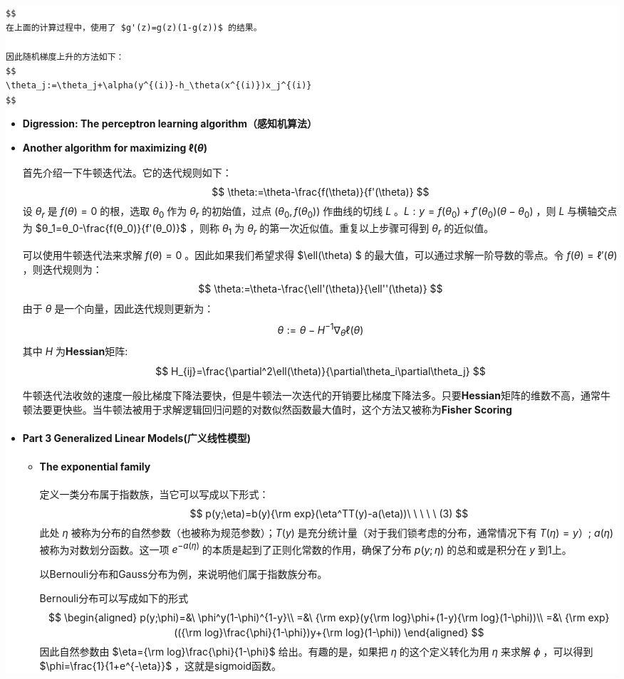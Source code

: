     $$
    在上面的计算过程中，使用了 $g'(z)=g(z)(1-g(z))$ 的结果。

    因此随机梯度上升的方法如下：
    $$
    \theta_j:=\theta_j+\alpha(y^{(i)}-h_\theta(x^{(i)})x_j^{(i)}
    $$
  
+ **Digression: The perceptron learning algorithm（感知机算法）**
  
+ **Another algorithm for maximizing $\ell(θ)$**
  
  首先介绍一下牛顿迭代法。它的迭代规则如下：
  $$
    \theta:=\theta-\frac{f(\theta)}{f'(\theta)}
  $$
    设 $θ_r$ 是 $f(\theta)=0$ 的根，选取 $θ_0$ 作为 $\theta_r$ 的初始值，过点 $(θ_0,f(θ_0))$ 作曲线的切线 $L$ 。$L:y=f(θ_0)+f'(θ_0)(θ-θ_0)$ ，则 $L$ 与横轴交点为 $θ_1=θ_0-\frac{f(θ_0)}{f'(θ_0)}$ ，则称 $θ_1$ 为 $θ_r$  的第一次近似值。重复以上步骤可得到 $θ_r$ 的近似值。
  
  可以使用牛顿迭代法来求解 $f(\theta)=0$ 。因此如果我们希望求得 $\ell(\theta) $ 的最大值，可以通过求解一阶导数的零点。令 $f(θ)=\ell'(\theta)$ ，则迭代规则为：
  $$
    \theta:=\theta-\frac{\ell'(\theta)}{\ell''(\theta)}
  $$
    由于 $θ$ 是一个向量，因此迭代规则更新为：
  $$
    \theta:=\theta-H^{-1}\nabla_\theta\ell(\theta)
  $$
    其中 $H$ 为**Hessian**矩阵:
  $$
    H_{ij}=\frac{\partial^2\ell(\theta)}{\partial\theta_i\partial\theta_j}
  $$
  
  
   牛顿迭代法收敛的速度一般比梯度下降法要快，但是牛顿法一次迭代的开销要比梯度下降法多。只要**Hessian**矩阵的维数不高，通常牛顿法要更快些。当牛顿法被用于求解逻辑回归问题的对数似然函数最大值时，这个方法又被称为**Fisher Scoring**
  
+ #### Part 3 Generalized Linear Models(广义线性模型) ####

  + #### The exponential family ####

    定义一类分布属于指数族，当它可以写成以下形式：
    $$
    p(y;\eta)=b(y){\rm exp}(\eta^TT(y)-a(\eta))\ \ \ \ \ (3)
    $$
    此处 $\eta$ 被称为分布的自然参数（也被称为规范参数）；$T(y)$ 是充分统计量（对于我们锁考虑的分布，通常情况下有 $T(\eta)=y$）; $a(\eta)$ 被称为对数划分函数。这一项 $e^{-a(\eta)}$ 的本质是起到了正则化常数的作用，确保了分布 $p(y;\eta)$ 的总和或是积分在 $y$ 到1上。

    以Bernouli分布和Gauss分布为例，来说明他们属于指数族分布。

    Bernouli分布可以写成如下的形式
    $$
    \begin{aligned}
    p(y;\phi)=&\ \phi^y(1-\phi)^{1-y}\\
    =&\ {\rm exp}(y{\rm log}\phi+(1-y){\rm log}(1-\phi))\\
    =&\ {\rm exp}(({\rm log}\frac{\phi}{1-\phi})y+{\rm log}(1-\phi))
    \end{aligned}
    $$
    因此自然参数由 $\eta={\rm log}\frac{\phi}{1-\phi}$ 给出。有趣的是，如果把 $\eta$ 的这个定义转化为用 $\eta$ 来求解 $\phi$ ，可以得到 $\phi=\frac{1}{1+e^{-\eta}}$ ，这就是sigmoid函数。
